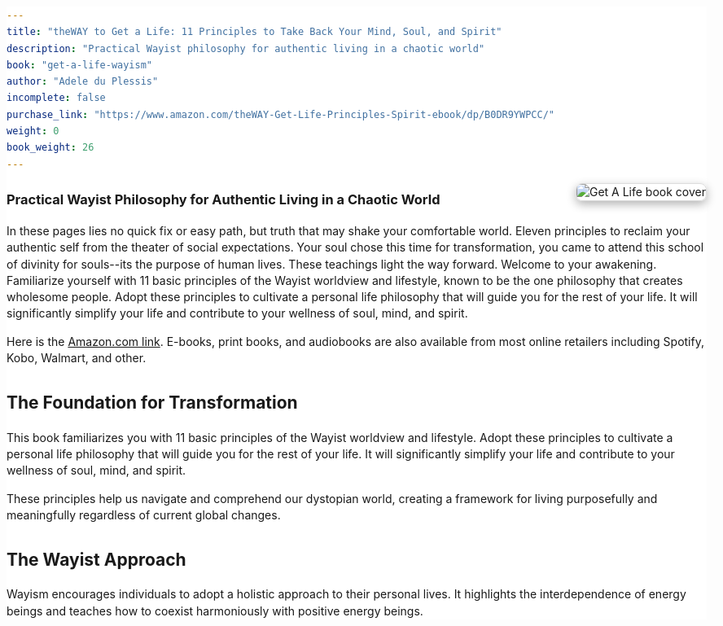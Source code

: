 ```yaml
---
title: "theWAY to Get a Life: 11 Principles to Take Back Your Mind, Soul, and Spirit"
description: "Practical Wayist philosophy for authentic living in a chaotic world"
book: "get-a-life-wayism"
author: "Adele du Plessis"
incomplete: false
purchase_link: "https://www.amazon.com/theWAY-Get-Life-Principles-Spirit-ebook/dp/B0DR9YWPCC/"
weight: 0
book_weight: 26
---
```


<div style="float: right; margin: 0 0 1rem 2rem; max-width: 200px;">
<img src="/images/books/get-a-life-book-cover.jpg" 
     alt="Get A Life book cover" 
     style="width: 100%; border: 1px solid #ddd; border-radius: 8px; box-shadow: 0 4px 12px rgba(0,0,0,0.3);">
</div>

### Practical Wayist Philosophy for Authentic Living in a Chaotic World

In these pages lies no quick fix or easy path, but truth that may shake your comfortable world. Eleven principles to reclaim your authentic self from the theater of social expectations. 
Your soul chose this time for transformation, you came to attend this school of divinity for souls--its the purpose of human lives. 
These teachings light the way forward. Welcome to your awakening.
Familiarize yourself with 11 basic principles of the Wayist worldview and lifestyle, known to be the one philosophy that creates wholesome people. Adopt these principles to cultivate a personal life philosophy that will guide you for the rest of your life. It will significantly simplify your life and contribute to your wellness of soul, mind, and spirit.

Here is the <a href="https://www.amazon.com/theWAY-Get-Life-Principles-Spirit-ebook/dp/B0DR9YWPCC/" target="_blank" rel="noopener noreferrer">Amazon.com link</a>. E-books, print books, and audiobooks are also available from most online retailers including Spotify, Kobo, Walmart, and other.

## The Foundation for Transformation

This book familiarizes you with 11 basic principles of the Wayist worldview and lifestyle. Adopt these principles to cultivate a personal life philosophy that will guide you for the rest of your life. It will significantly simplify your life and contribute to your wellness of soul, mind, and spirit.

These principles help us navigate and comprehend our dystopian world, creating a framework for living purposefully and meaningfully regardless of current global changes.

## The Wayist Approach

Wayism encourages individuals to adopt a holistic approach to their personal lives. It highlights the interdependence of energy beings and teaches how to coexist harmoniously with positive energy beings.

